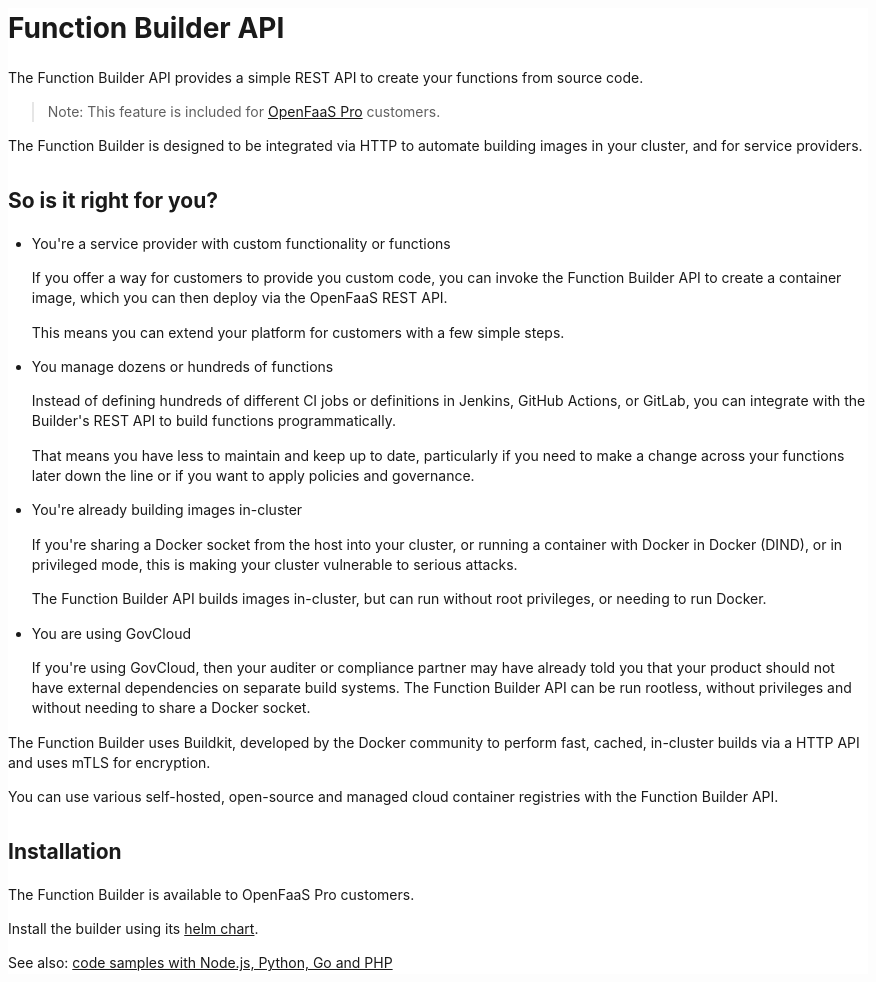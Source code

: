 # Function Builder API

The Function Builder API provides a simple REST API to create your functions from source code.

> Note: This feature is included for [OpenFaaS Pro](https://openfaas.com/support/) customers.

The Function Builder is designed to be integrated via HTTP to automate building images in your cluster, and for service providers.

## So is it right for you? 

* You're a service provider with custom functionality or functions

    If you offer a way for customers to provide you custom code, you can invoke the Function Builder API to create a container image, which you can then deploy via the OpenFaaS REST API.

    This means you can extend your platform for customers with a few simple steps.

* You manage dozens or hundreds of functions

    Instead of defining hundreds of different CI jobs or definitions in Jenkins, GitHub Actions, or GitLab, you can integrate with the Builder's REST API to build functions programmatically.

    That means you have less to maintain and keep up to date, particularly if you need to make a change across your functions later down the line or if you want to apply policies and governance.

* You're already building images in-cluster

    If you're sharing a Docker socket from the host into your cluster, or running a container with Docker in Docker (DIND), or in privileged mode, this is making your cluster vulnerable to serious attacks.

    The Function Builder API builds images in-cluster, but can run without root privileges, or needing to run Docker.

* You are using GovCloud

    If you're using GovCloud, then your auditer or compliance partner may have already told you that your product should not have external dependencies on separate build systems. The Function Builder API can be run rootless, without privileges and without needing to share a Docker socket.

The Function Builder uses Buildkit, developed by the Docker community to perform fast, cached, in-cluster builds via a HTTP API and uses mTLS for encryption.

You can use various self-hosted, open-source and managed cloud container registries with the Function Builder API.

## Installation

The Function Builder is available to OpenFaaS Pro customers.

Install the builder using its [helm chart](https://github.com/openfaas/faas-netes/tree/master/chart/pro-builder).

See also: [code samples with Node.js, Python, Go and PHP](https://github.com/openfaas/function-builder-examples)
